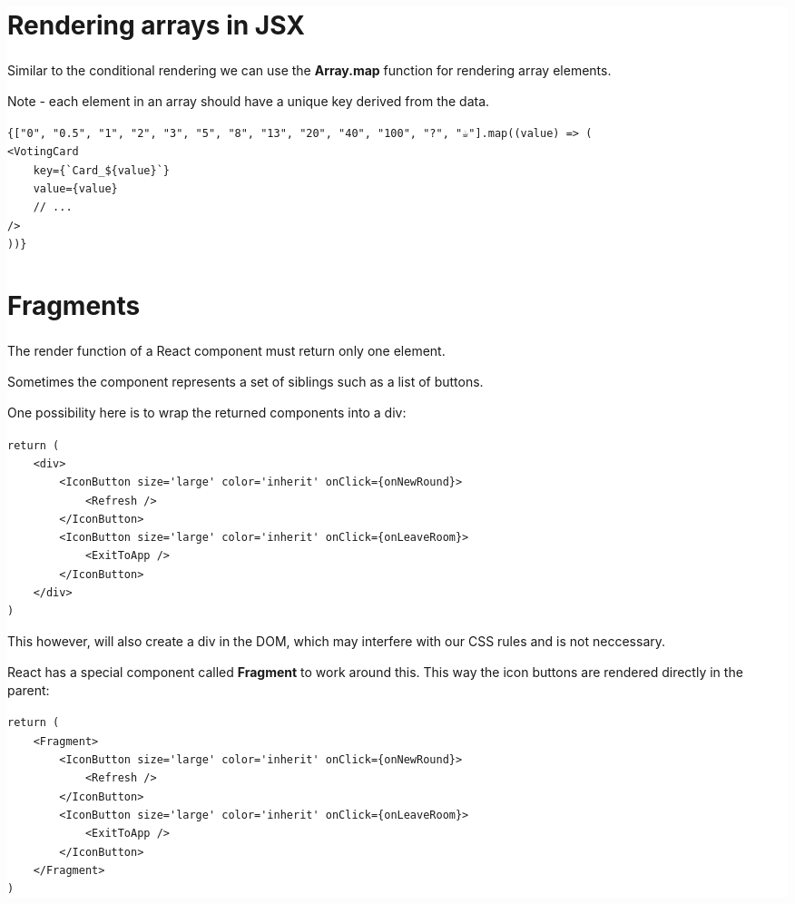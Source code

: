 # Rendering arrays in JSX

Similar to the conditional rendering we can use the **Array.map** function for rendering array elements.

Note - each element in an array should have a unique key derived from the data.

```tsx
{["0", "0.5", "1", "2", "3", "5", "8", "13", "20", "40", "100", "?", "☕"].map((value) => (
<VotingCard
    key={`Card_${value}`}
    value={value}
    // ...
/>
))}
```

# Fragments

The render function of a React component must return only one element.

Sometimes the component represents a set of siblings such as a list of buttons.

One possibility here is to wrap the returned components into a div:

```tsx
return (
    <div>
        <IconButton size='large' color='inherit' onClick={onNewRound}>
            <Refresh />
        </IconButton>
        <IconButton size='large' color='inherit' onClick={onLeaveRoom}>
            <ExitToApp />
        </IconButton>
    </div>
)
```

This however, will also create a div in the DOM, which may interfere with our CSS rules and is not neccessary.

React has a special component called **Fragment** to work around this. This way the icon buttons are rendered directly in the parent:

```tsx
return (
    <Fragment>
        <IconButton size='large' color='inherit' onClick={onNewRound}>
            <Refresh />
        </IconButton>
        <IconButton size='large' color='inherit' onClick={onLeaveRoom}>
            <ExitToApp />
        </IconButton>
    </Fragment>
)
```
